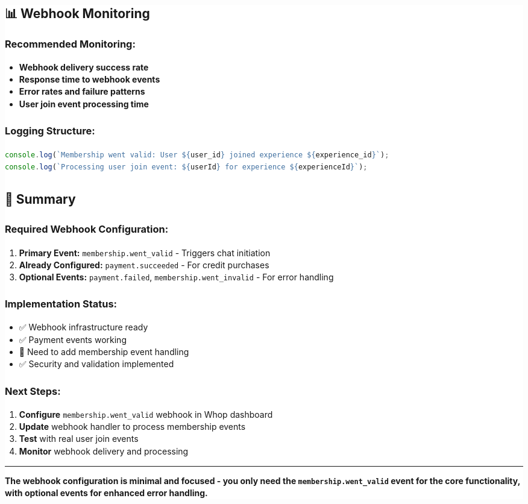 ## 📊 Webhook Monitoring

### Recommended Monitoring:
- **Webhook delivery success rate**
- **Response time to webhook events**
- **Error rates and failure patterns**
- **User join event processing time**

### Logging Structure:
```typescript
console.log(`Membership went valid: User ${user_id} joined experience ${experience_id}`);
console.log(`Processing user join event: ${userId} for experience ${experienceId}`);
```

## 🎯 Summary

### Required Webhook Configuration:
1. **Primary Event:** `membership.went_valid` - Triggers chat initiation
2. **Already Configured:** `payment.succeeded` - For credit purchases
3. **Optional Events:** `payment.failed`, `membership.went_invalid` - For error handling

### Implementation Status:
- ✅ Webhook infrastructure ready
- ✅ Payment events working
- 🔧 Need to add membership event handling
- ✅ Security and validation implemented

### Next Steps:
1. **Configure** `membership.went_valid` webhook in Whop dashboard
2. **Update** webhook handler to process membership events
3. **Test** with real user join events
4. **Monitor** webhook delivery and processing

---

**The webhook configuration is minimal and focused - you only need the `membership.went_valid` event for the core functionality, with optional events for enhanced error handling.**

